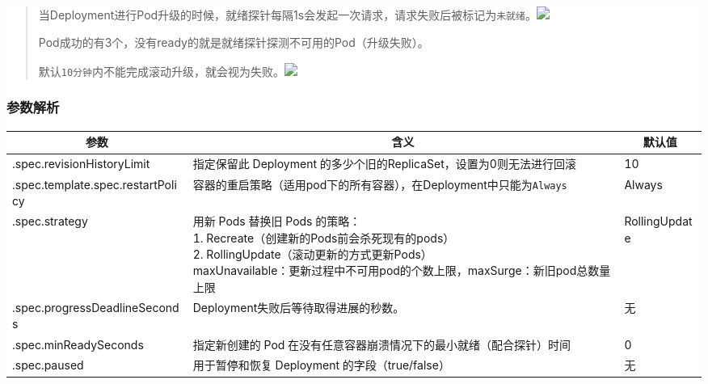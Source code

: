 > 当Deployment进行Pod升级的时候，就绪探针每隔1s会发起一次请求，请求失败后被标记为`未就绪`。![](https://fno.leejay.top:9000/images/2025/01/21/b96ca7b6-67ee-4de2-adf8-43dd27879f42.png)
>
> Pod成功的有3个，没有ready的就是就绪探针探测不可用的Pod（升级失败）。
>
> 默认`10分钟`内不能完成滚动升级，就会视为失败。![](https://fno.leejay.top:9000/images/2025/01/21/07a86c99-9264-4649-be6c-3955c68f749d.png)

### 参数解析
| 参数                              | 含义                                                         | 默认值        |
| --------------------------------- | ------------------------------------------------------------ | ------------- |
| .spec.revisionHistoryLimit        | 指定保留此 Deployment 的多少个旧的ReplicaSet，设置为0则无法进行回滚 | 10            |
| .spec.template.spec.restartPolicy | 容器的重启策略（适用pod下的所有容器），在Deployment中只能为`Always` | Always        |
| .spec.strategy                    | 用新 Pods 替换旧 Pods 的策略：<br />1. Recreate（创建新的Pods前会杀死现有的pods）<br />2. RollingUpdate（滚动更新的方式更新Pods）<br />maxUnavailable：更新过程中不可用pod的个数上限，maxSurge：新旧pod总数量上限 | RollingUpdate |
| .spec.progressDeadlineSeconds     | Deployment失败后等待取得进展的秒数。                         | 无            |
| .spec.minReadySeconds             | 指定新创建的 Pod 在没有任意容器崩溃情况下的最小就绪（配合探针）时间 | 0             |
| .spec.paused                      | 用于暂停和恢复 Deployment 的字段（true/false）               | 无            |